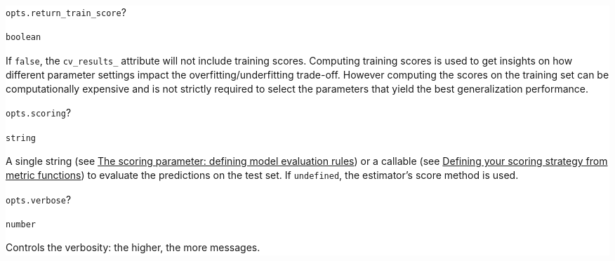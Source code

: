</td>
</tr>
<tr>
<td>

`opts.return_train_score`?

</td>
<td>

`boolean`

</td>
<td>

If `false`, the `cv_results_` attribute will not include training scores. Computing training scores is used to get insights on how different parameter settings impact the overfitting/underfitting trade-off. However computing the scores on the training set can be computationally expensive and is not strictly required to select the parameters that yield the best generalization performance.

</td>
</tr>
<tr>
<td>

`opts.scoring`?

</td>
<td>

`string`

</td>
<td>

A single string (see [The scoring parameter: defining model evaluation rules](https://scikit-learn.org/stable/modules/generated/../model_evaluation.html#scoring-parameter)) or a callable (see [Defining your scoring strategy from metric functions](https://scikit-learn.org/stable/modules/generated/../model_evaluation.html#scoring)) to evaluate the predictions on the test set. If `undefined`, the estimator’s score method is used.

</td>
</tr>
<tr>
<td>

`opts.verbose`?

</td>
<td>

`number`

</td>
<td>

Controls the verbosity: the higher, the more messages.

</td>
</tr>
</tbody>
</table>

